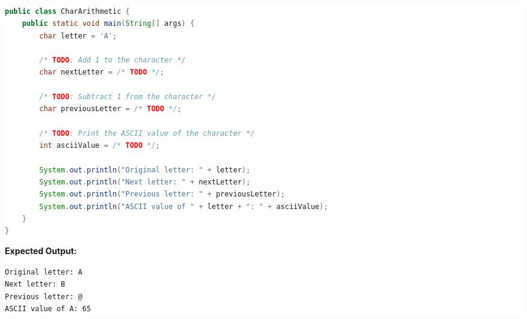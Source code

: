 ```java
public class CharArithmetic {
    public static void main(String[] args) {
        char letter = 'A';

        /* TODO: Add 1 to the character */
        char nextLetter = /* TODO */;

        /* TODO: Subtract 1 from the character */
        char previousLetter = /* TODO */;

        /* TODO: Print the ASCII value of the character */
        int asciiValue = /* TODO */;

        System.out.println("Original letter: " + letter);
        System.out.println("Next letter: " + nextLetter);
        System.out.println("Previous letter: " + previousLetter);
        System.out.println("ASCII value of " + letter + ": " + asciiValue);
    }
}
```

**Expected Output:**

```
Original letter: A
Next letter: B
Previous letter: @
ASCII value of A: 65
```
